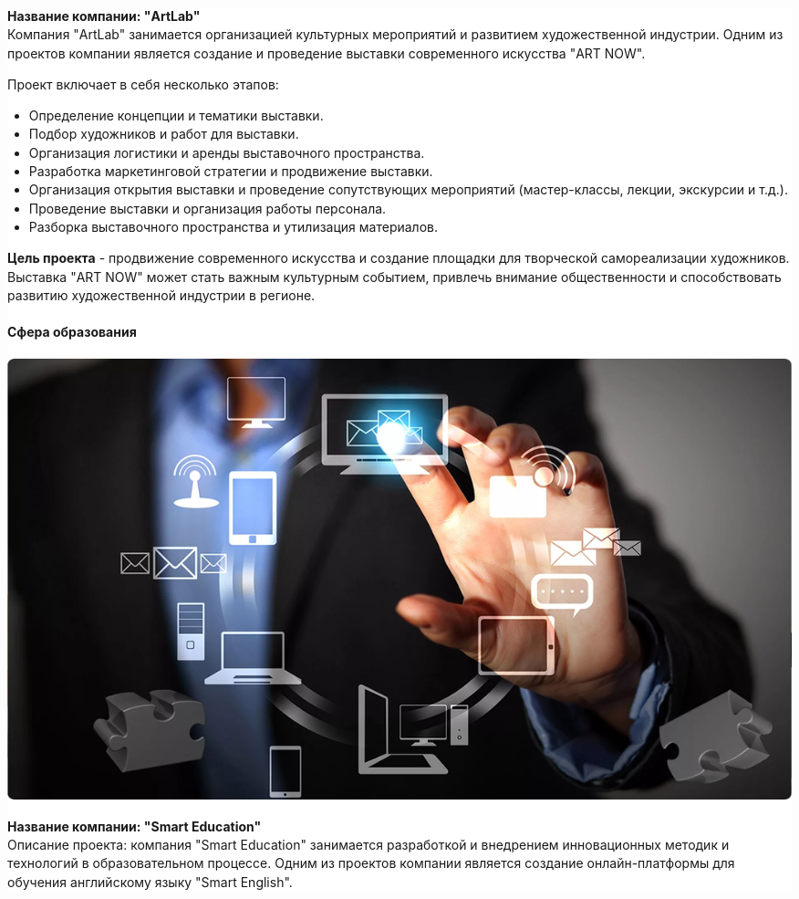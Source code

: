 **Название компании: "ArtLab"** <br>
Компания "ArtLab" занимается организацией культурных мероприятий и развитием художественной индустрии. Одним из проектов компании является создание и проведение выставки современного искусства "ART NOW".

Проект включает в себя несколько этапов:

+ Определение концепции и тематики выставки.
+ Подбор художников и работ для выставки.
+ Организация логистики и аренды выставочного пространства.
+ Разработка маркетинговой стратегии и продвижение выставки.
+ Организация открытия выставки и проведение сопутствующих мероприятий (мастер-классы, лекции, экскурсии и т.д.).
+ Проведение выставки и организация работы персонала.
+ Разборка выставочного пространства и утилизация материалов.

**Цель проекта** - продвижение современного искусства и создание площадки для творческой самореализации художников. Выставка "ART NOW" может стать важным культурным событием, привлечь внимание общественности и способствовать развитию художественной индустрии в регионе.

#### Сфера образования

![02](./Img/02_04.png)

**Название компании: "Smart Education"**<br>
Описание проекта: компания "Smart Education" занимается разработкой и внедрением инновационных методик и технологий в образовательном процессе. Одним из проектов компании является создание онлайн-платформы для обучения английскому языку "Smart English".
